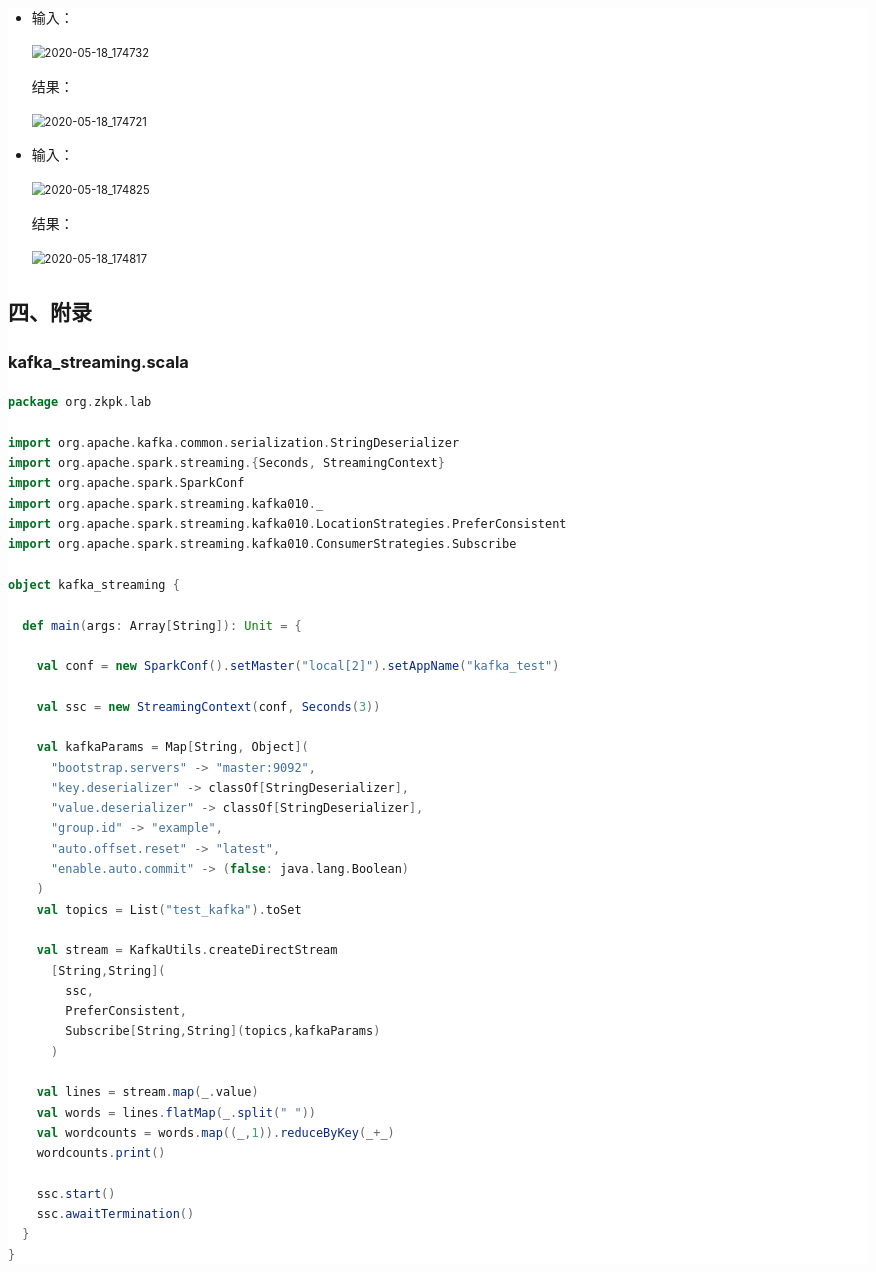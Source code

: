- 输入：

  <img src="https://gitee.com/wxy_666/images/raw/master/20200518192408.jpg" alt="2020-05-18_174732" style="zoom:80%;" />

  结果：

  <img src="https://gitee.com/wxy_666/images/raw/master/20200518192418.jpg" alt="2020-05-18_174721" style="zoom:80%;" />

- 输入：

  <img src="https://gitee.com/wxy_666/images/raw/master/20200518192431.jpg" alt="2020-05-18_174825" style="zoom:80%;" />

  结果：

  <img src="https://gitee.com/wxy_666/images/raw/master/20200518192450.jpg" alt="2020-05-18_174817" style="zoom:80%;" />

## 四、附录

### kafka_streaming.scala

```scala
package org.zkpk.lab

import org.apache.kafka.common.serialization.StringDeserializer
import org.apache.spark.streaming.{Seconds, StreamingContext}
import org.apache.spark.SparkConf
import org.apache.spark.streaming.kafka010._
import org.apache.spark.streaming.kafka010.LocationStrategies.PreferConsistent
import org.apache.spark.streaming.kafka010.ConsumerStrategies.Subscribe

object kafka_streaming {

  def main(args: Array[String]): Unit = {

    val conf = new SparkConf().setMaster("local[2]").setAppName("kafka_test")

    val ssc = new StreamingContext(conf, Seconds(3))

    val kafkaParams = Map[String, Object](
      "bootstrap.servers" -> "master:9092",
      "key.deserializer" -> classOf[StringDeserializer],
      "value.deserializer" -> classOf[StringDeserializer],
      "group.id" -> "example",
      "auto.offset.reset" -> "latest",
      "enable.auto.commit" -> (false: java.lang.Boolean)
    )
    val topics = List("test_kafka").toSet

    val stream = KafkaUtils.createDirectStream
      [String,String](
        ssc,
        PreferConsistent,
        Subscribe[String,String](topics,kafkaParams)
      )

    val lines = stream.map(_.value)
    val words = lines.flatMap(_.split(" "))
    val wordcounts = words.map((_,1)).reduceByKey(_+_)
    wordcounts.print()

    ssc.start()
    ssc.awaitTermination()
  }
}
```